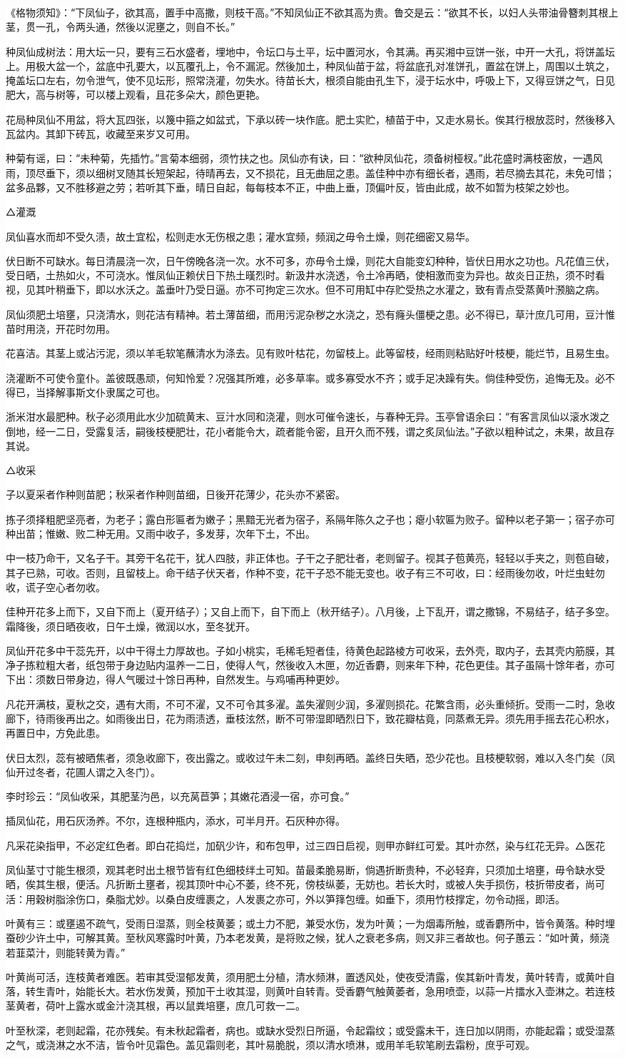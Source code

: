 《格物须知》：“下凤仙子，欲其高，置手中高撒，则枝干高。”不知凤仙正不欲其高为贵。鲁交是云：“欲其不长，以妇人头带油骨簪刺其根上茎，贯一孔，令两头通，然後以泥壅之，则自不长。”  

种凤仙成树法：用大坛一只，要有三石水盛者，埋地中，令坛口与土平，坛中置河水，令其满。再买湘中豆饼一张，中开一大孔，将饼盖坛上。用极大盆一个，盆底中孔要大，以瓦覆孔上，令不漏泥。然後加土，种凤仙苗于盆，将盆底孔对准饼孔，置盆在饼上，周围以土筑之，掩盖坛口左右，勿令泄气，使不见坛形，照常浇灌，勿失水。待苗长大，根须自能由孔生下，浸于坛水中，呼吸上下，又得豆饼之气，日见肥大，高与树等，可以楼上观看，且花多朵大，颜色更艳。  

花局种凤仙不用盆，将大瓦四张，以篾中箍之如盆式，下承以砖一块作底。肥土实贮，植苗于中，又走水易长。俟其行根放蕊时，然後移入瓦盆内。其卸下砖瓦，收藏至来岁又可用。  

种菊有谣，曰：“未种菊，先插竹。”言菊本细弱，须竹扶之也。凤仙亦有诀，曰：“欲种凤仙花，须备树桠杈。”此花盛时满枝密放，一遇风雨，顶尽垂下，须以细树叉随其长短架起，待晴再去，又不损花，且无曲屈之患。盖佳种中亦有细长者，遇雨，若尽摘去其花，未免可惜；盆多品夥，又不胜移避之劳；若听其下垂，晴日自起，每每枝本不正，中曲上垂，顶偏叶反，皆由此成，故不如暂为枝架之妙也。  

△灌溉  

凤仙喜水而却不受久渍，故土宜松，松则走水无伤根之患；灌水宜频，频润之毋令土燥，则花细密又易华。  

伏日断不可缺水。每日清晨浇一次，日午傍晚各浇一次。水不可多，亦毋令土燥，则花大自能变幻种种，皆伏日用水之功也。凡花值三伏，受日晒，土热如火，不可浇水。惟凤仙正赖伏日下热土暵烈时。新汲井水浇透，令土冷再晒，使相激而变为异也。故炎日正热，须不时看视，见其叶稍垂下，即以水沃之。盖垂叶乃受日逼。亦不可拘定三次水。但不可用缸中存贮受热之水灌之，致有青点受蒸黄叶滪脑之病。  

凤仙须肥土培壅，只浇清水，则花洁有精神。若土薄苗细，而用污泥杂秽之水浇之，恐有癃头僵梗之患。必不得已，草汁庶几可用，豆汁惟苗时用浇，开花时勿用。  

花喜洁。其茎上或沾污泥，须以羊毛软笔蘸清水为涤去。见有败叶枯花，勿留枝上。此等留枝，经雨则粘贴好叶枝梗，能烂节，且易生虫。  

浇灌断不可使令童仆。盖彼既愚顽，何知怜爱？况强其所难，必多草率。或多寡受水不齐；或手足决躁有失。倘佳种受伤，追悔无及。必不得已，当择解事斯文仆隶属之可也。  

浙米泔水最肥种。秋子必须用此水少加硫黄末、豆汁水同和浇灌，则水可催令速长，与春种无异。玉亭曾语余曰：“有客言凤仙以滚水泼之倒地，经一二日，受露复活，嗣後枝梗肥壮，花小者能令大，疏者能令密，且开久而不残，谓之炙凤仙法。”子欲以粗种试之，未果，故且存其说。  

△收采  

子以夏采者作种则苗肥；秋采者作种则苗细，日後开花薄少，花头亦不紧密。  

拣子须择粗肥坚亮者，为老子；露白形匾者为嫩子；黑黯无光者为宿子，系隔年陈久之子也；瘪小软匾为败子。留种以老子第一；宿子亦可种出苗；惟嫩、败二种无用。又雨中收子，多发芽，次年下土，不出。  

中一枝乃命干，又名子干。其旁干名花干，犹人四肢，非正体也。子干之子肥壮者，老则留子。视其子苞黄亮，轻轻以手夹之，则苞自破，其子已熟，可收。否则，且留枝上。命干结子伏天者，作种不变，花干子恐不能无变也。收子有三不可收，曰：经雨後勿收，叶烂虫蛀勿收，谎子空心者勿收。  

佳种开花多上而下，又自下而上（夏开结子）；又自上而下，自下而上（秋开结子）。八月後，上下乱开，谓之撒锦，不易结子，结子多空。霜降後，须日晒夜收，日午土燥，微润以水，至冬犹开。  

凤仙开花多中干蕊先开，以中干得土力厚故也。子如小桃实，毛稀毛短者佳，待黄色起路棱方可收采，去外壳，取内子，去其壳内筋膜，其净子拣粒粗大者，纸包带于身边贴内温养一二日，使得人气，然後收入木匣，勿近香麝，则来年下种，花色更佳。其子虽隔十馀年者，亦可下出：须数日带身边，得人气暖过十馀日再种，自然发生。与鸡哺再种更妙。  

凡花开满枝，夏秋之交，遇有大雨，不可不濯，又不可令其多濯。盖失濯则少润，多濯则损花。花繁含雨，必头重倾折。受雨一二时，急收廊下，待雨後再出之。如雨後出日，花为雨渍透，垂枝泫然，断不可带湿即晒烈日下，致花瓣枯竟，同蒸煮无异。须先用手摇去花心积水，再置日中，方免此患。  

伏日太烈，蕊有被晒焦者，须急收廊下，夜出露之。或收过午未二刻，申刻再晒。盖终日失晒，恐少花也。且枝梗软弱，难以入冬门矣（凤仙开过冬者，花圃人谓之入冬门）。  

李时珍云：“凤仙收采，其肥茎汋邑，以充莴苣笋；其嫩花酒浸一宿，亦可食。”  

插凤仙花，用石灰汤养。不尔，连根种瓶内，添水，可半月开。石灰种亦得。  

凡采花染指甲，不必定红色者。即白花捣烂，加矾少许，和布包甲，过三四日启视，则甲亦鲜红可爱。其叶亦然，染与红花无异。△医花  

凤仙茎寸寸能生根须，观其老时出土根节皆有红色细枝绊土可知。苗最柔脆易断，倘遇折断贵种，不必轻弃，只须加土培壅，毋令缺水受晒，俟其生根，便活。凡折断土壅者，视其顶叶中心不萎，终不死，傍枝纵萎，无妨也。若长大时，或被人失手损伤，枝折带皮者，尚可活：用穀树脂涂伤口，桑脂尤妙。以桑白皮缠裹之，人发裹之亦可，外以笋箨包缠。如垂下，须用竹枝撑定，勿令动摇，即活。  

叶黄有三：或壅遏不疏气，受雨日湿蒸，则全枝黄萎；或土力不肥，兼受水伤，发为叶黄；一为烟毒所触，或香麝所中，皆令黄落。种时埋蚕砂少许土中，可解其黄。至秋风寒露时叶黄，乃本老发黄，是将败之候，犹人之衰老多病，则又非三者故也。何子蕙云：“如叶黄，频浇若韮菜汁，则能转黄为青。”  

叶黄尚可活，连枝黄者难医。若审其受湿郁发黄，须用肥土分植，清水频淋，置透风处，使夜受清露，俟其新叶青发，黄叶转青，或黄叶自落，转生青叶，始能长大。若水伤发黄，预加干土收其湿，则黄叶自转青。受香麝气触黄萎者，急用喷壶，以蒜一片擂水入壶淋之。若连枝茎黄者，荷叶上露水或金汁浇其根，再以鼠粪培壅，庶几可救一二。  

叶至秋深，老则起霜，花亦残矣。有未秋起霜者，病也。或缺水受烈日所逼，令起霜纹；或受露未干，连日加以阴雨，亦能起霜；或受湿蒸之气，或浇淋之水不洁，皆令叶见霜色。盖见霜则老，其叶易脆脱，须以清水喷淋，或用羊毛软笔刷去霜粉，庶乎可观。  
